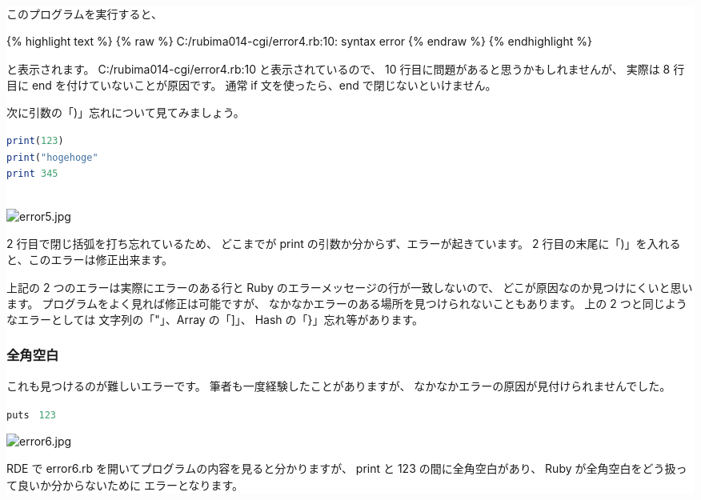 このプログラムを実行すると、

{% highlight text %}
{% raw %}
C:/rubima014-cgi/error4.rb:10: syntax error
{% endraw %}
{% endhighlight %}


と表示されます。
C:/rubima014-cgi/error4.rb:10 と表示されているので、
10 行目に問題があると思うかもしれませんが、
実際は 8 行目に end を付けていないことが原因です。
通常 if 文を使ったら、end で閉じないといけません。

次に引数の「)」忘れについて見てみましょう。


```ruby
print(123)
print("hogehoge" 
print 345
 
```

![error5.jpg]({{base}}{{site.baseurl}}/images/0014-CGIProgrammingForRubyBeginners-2/error5.jpg)

2 行目で閉じ括弧を打ち忘れているため、
どこまでが print の引数か分からず、エラーが起きています。
2 行目の末尾に「)」を入れると、このエラーは修正出来ます。

上記の 2 つのエラーは実際にエラーのある行と
Ruby のエラーメッセージの行が一致しないので、
どこが原因なのか見つけにくいと思います。
プログラムをよく見れば修正は可能ですが、
なかなかエラーのある場所を見つけられないこともあります。
上の 2 つと同じようなエラーとしては
文字列の「"」、Array の「]」、 Hash の「}」忘れ等があります。

### 全角空白

これも見つけるのが難しいエラーです。
筆者も一度経験したことがありますが、
なかなかエラーの原因が見付けられませんでした。


```ruby
puts　123

```

![error6.jpg]({{base}}{{site.baseurl}}/images/0014-CGIProgrammingForRubyBeginners-2/error6.jpg)

RDE で error6.rb を開いてプログラムの内容を見ると分かりますが、
print と 123 の間に全角空白があり、
Ruby が全角空白をどう扱って良いか分からないために
エラーとなります。

